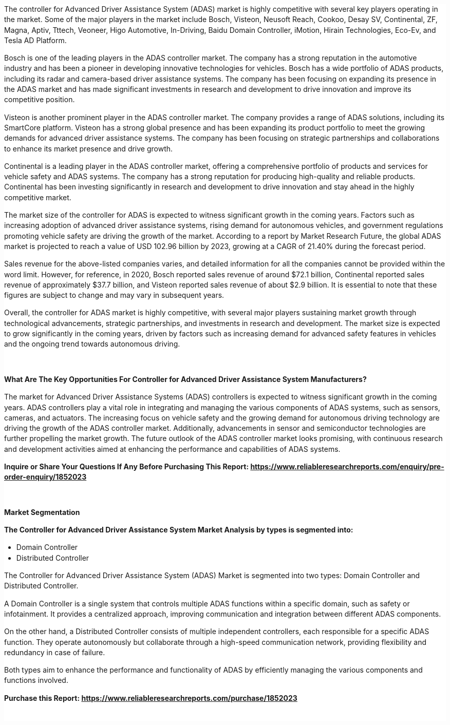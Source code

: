 <p><p>The controller for Advanced Driver Assistance System (ADAS) market is highly competitive with several key players operating in the market. Some of the major players in the market include Bosch, Visteon, Neusoft Reach, Cookoo, Desay SV, Continental, ZF, Magna, Aptiv, Tttech, Veoneer, Higo Automotive, In-Driving, Baidu Domain Controller, iMotion, Hirain Technologies, Eco-Ev, and Tesla AD Platform.</p><p>Bosch is one of the leading players in the ADAS controller market. The company has a strong reputation in the automotive industry and has been a pioneer in developing innovative technologies for vehicles. Bosch has a wide portfolio of ADAS products, including its radar and camera-based driver assistance systems. The company has been focusing on expanding its presence in the ADAS market and has made significant investments in research and development to drive innovation and improve its competitive position.</p><p>Visteon is another prominent player in the ADAS controller market. The company provides a range of ADAS solutions, including its SmartCore platform. Visteon has a strong global presence and has been expanding its product portfolio to meet the growing demands for advanced driver assistance systems. The company has been focusing on strategic partnerships and collaborations to enhance its market presence and drive growth.</p><p>Continental is a leading player in the ADAS controller market, offering a comprehensive portfolio of products and services for vehicle safety and ADAS systems. The company has a strong reputation for producing high-quality and reliable products. Continental has been investing significantly in research and development to drive innovation and stay ahead in the highly competitive market.</p><p>The market size of the controller for ADAS is expected to witness significant growth in the coming years. Factors such as increasing adoption of advanced driver assistance systems, rising demand for autonomous vehicles, and government regulations promoting vehicle safety are driving the growth of the market. According to a report by Market Research Future, the global ADAS market is projected to reach a value of USD 102.96 billion by 2023, growing at a CAGR of 21.40% during the forecast period.</p><p>Sales revenue for the above-listed companies varies, and detailed information for all the companies cannot be provided within the word limit. However, for reference, in 2020, Bosch reported sales revenue of around $72.1 billion, Continental reported sales revenue of approximately $37.7 billion, and Visteon reported sales revenue of about $2.9 billion. It is essential to note that these figures are subject to change and may vary in subsequent years.</p><p>Overall, the controller for ADAS market is highly competitive, with several major players sustaining market growth through technological advancements, strategic partnerships, and investments in research and development. The market size is expected to grow significantly in the coming years, driven by factors such as increasing demand for advanced safety features in vehicles and the ongoing trend towards autonomous driving.</p></p>
<p>&nbsp;</p>
<p><strong>What Are The Key Opportunities For Controller for Advanced Driver Assistance System Manufacturers?</strong></p>
<p><p>The market for Advanced Driver Assistance Systems (ADAS) controllers is expected to witness significant growth in the coming years. ADAS controllers play a vital role in integrating and managing the various components of ADAS systems, such as sensors, cameras, and actuators. The increasing focus on vehicle safety and the growing demand for autonomous driving technology are driving the growth of the ADAS controller market. Additionally, advancements in sensor and semiconductor technologies are further propelling the market growth. The future outlook of the ADAS controller market looks promising, with continuous research and development activities aimed at enhancing the performance and capabilities of ADAS systems.</p></p>
<p><strong>Inquire or Share Your Questions If Any Before Purchasing This Report: <a href="https://www.reliableresearchreports.com/enquiry/pre-order-enquiry/1852023">https://www.reliableresearchreports.com/enquiry/pre-order-enquiry/1852023</a></strong></p>
<p>&nbsp;</p>
<p><strong>Market Segmentation</strong></p>
<p><strong>The Controller for Advanced Driver Assistance System Market Analysis by types is segmented into:</strong></p>
<p><ul><li>Domain Controller</li><li>Distributed Controller</li></ul></p>
<p><p>The Controller for Advanced Driver Assistance System (ADAS) Market is segmented into two types: Domain Controller and Distributed Controller. </p><p>A Domain Controller is a single system that controls multiple ADAS functions within a specific domain, such as safety or infotainment. It provides a centralized approach, improving communication and integration between different ADAS components.</p><p>On the other hand, a Distributed Controller consists of multiple independent controllers, each responsible for a specific ADAS function. They operate autonomously but collaborate through a high-speed communication network, providing flexibility and redundancy in case of failure.</p><p>Both types aim to enhance the performance and functionality of ADAS by efficiently managing the various components and functions involved.</p></p>
<p><strong>Purchase this Report:&nbsp;<a href="https://www.reliableresearchreports.com/purchase/1852023">https://www.reliableresearchreports.com/purchase/1852023</a></strong></p>
<p>&nbsp;</p>